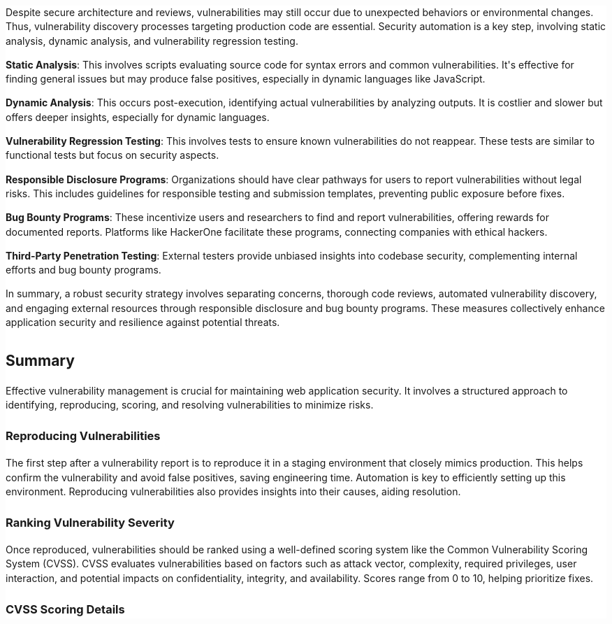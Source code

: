 Despite secure architecture and reviews, vulnerabilities may still occur due to unexpected behaviors or environmental changes. Thus, vulnerability discovery processes targeting production code are essential. Security automation is a key step, involving static analysis, dynamic analysis, and vulnerability regression testing.

**Static Analysis**: This involves scripts evaluating source code for syntax errors and common vulnerabilities. It's effective for finding general issues but may produce false positives, especially in dynamic languages like JavaScript.

**Dynamic Analysis**: This occurs post-execution, identifying actual vulnerabilities by analyzing outputs. It is costlier and slower but offers deeper insights, especially for dynamic languages.

**Vulnerability Regression Testing**: This involves tests to ensure known vulnerabilities do not reappear. These tests are similar to functional tests but focus on security aspects.

**Responsible Disclosure Programs**: Organizations should have clear pathways for users to report vulnerabilities without legal risks. This includes guidelines for responsible testing and submission templates, preventing public exposure before fixes.

**Bug Bounty Programs**: These incentivize users and researchers to find and report vulnerabilities, offering rewards for documented reports. Platforms like HackerOne facilitate these programs, connecting companies with ethical hackers.

**Third-Party Penetration Testing**: External testers provide unbiased insights into codebase security, complementing internal efforts and bug bounty programs.

In summary, a robust security strategy involves separating concerns, thorough code reviews, automated vulnerability discovery, and engaging external resources through responsible disclosure and bug bounty programs. These measures collectively enhance application security and resilience against potential threats.



## Summary

Effective vulnerability management is crucial for maintaining web application security. It involves a structured approach to identifying, reproducing, scoring, and resolving vulnerabilities to minimize risks.

### Reproducing Vulnerabilities

The first step after a vulnerability report is to reproduce it in a staging environment that closely mimics production. This helps confirm the vulnerability and avoid false positives, saving engineering time. Automation is key to efficiently setting up this environment. Reproducing vulnerabilities also provides insights into their causes, aiding resolution.

### Ranking Vulnerability Severity

Once reproduced, vulnerabilities should be ranked using a well-defined scoring system like the Common Vulnerability Scoring System (CVSS). CVSS evaluates vulnerabilities based on factors such as attack vector, complexity, required privileges, user interaction, and potential impacts on confidentiality, integrity, and availability. Scores range from 0 to 10, helping prioritize fixes.

### CVSS Scoring Details
